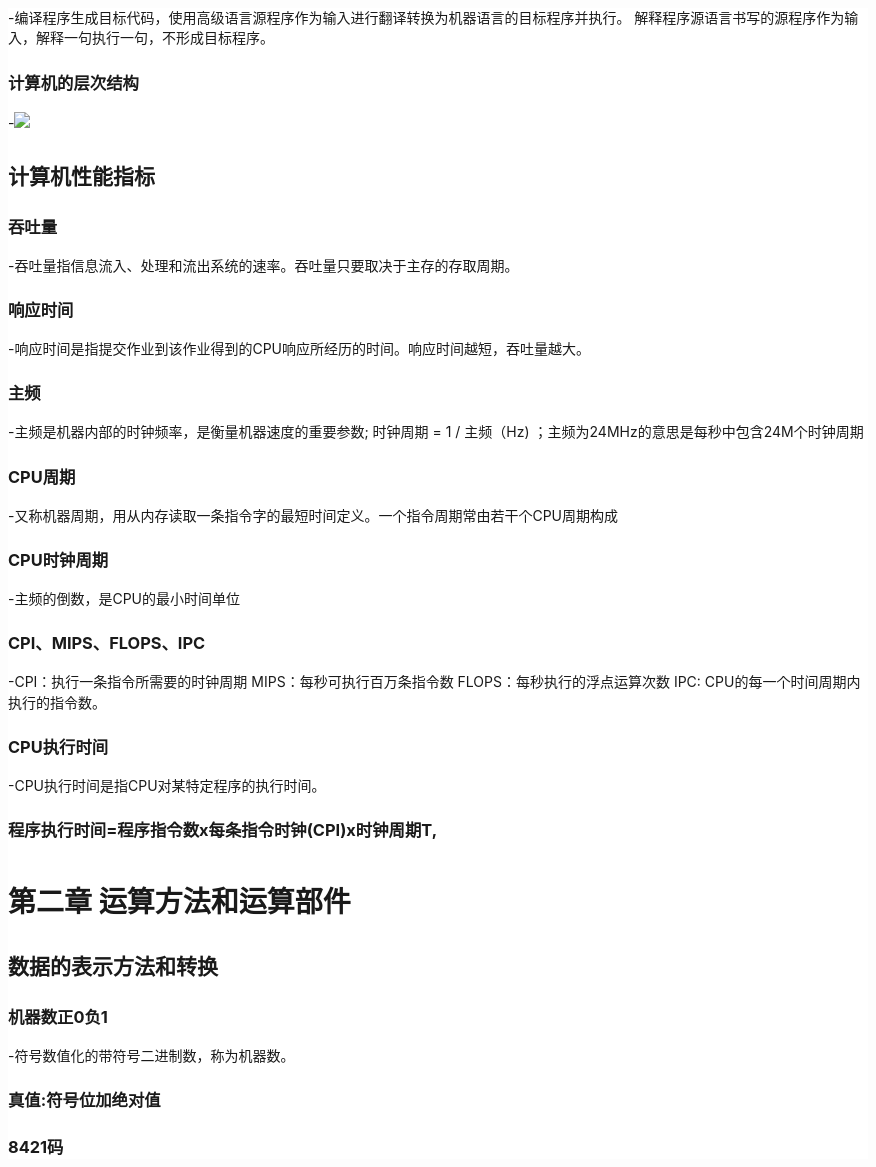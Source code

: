 -编译程序生成目标代码，使用高级语言源程序作为输入进行翻译转换为机器语言的目标程序并执行。
解释程序源语言书写的源程序作为输入，解释一句执行一句，不形成目标程序。

### 计算机的层次结构

-![](assets/00af995a41669acccbc2b86c8d266052f6d404269394cb7e614d6fb66f62c859.png)

## 计算机性能指标

### 吞吐量

-吞吐量指信息流入、处理和流出系统的速率。吞吐量只要取决于主存的存取周期。

### 响应时间

-响应时间是指提交作业到该作业得到的CPU响应所经历的时间。响应时间越短，吞吐量越大。

### 主频

-主频是机器内部的时钟频率，是衡量机器速度的重要参数; 时钟周期 = 1 / 主频（Hz) ；主频为24MHz的意思是每秒中包含24M个时钟周期

### CPU周期

-又称机器周期，用从内存读取一条指令字的最短时间定义。一个指令周期常由若干个CPU周期构成

### CPU时钟周期

-主频的倒数，是CPU的最小时间单位

### CPI、MIPS、FLOPS、IPC

-CPI：执行一条指令所需要的时钟周期
MIPS：每秒可执行百万条指令数
FLOPS：每秒执行的浮点运算次数
IPC: CPU的每一个时间周期内执行的指令数。

### CPU执行时间

-CPU执行时间是指CPU对某特定程序的执行时间。

### 程序执行时间=程序指令数x每条指令时钟(CPI)x时钟周期T,

# 第二章 运算方法和运算部件

## 数据的表示方法和转换

### 机器数正0负1

-符号数值化的带符号二进制数，称为机器数。

### 真值:符号位加绝对值
### 8421码
